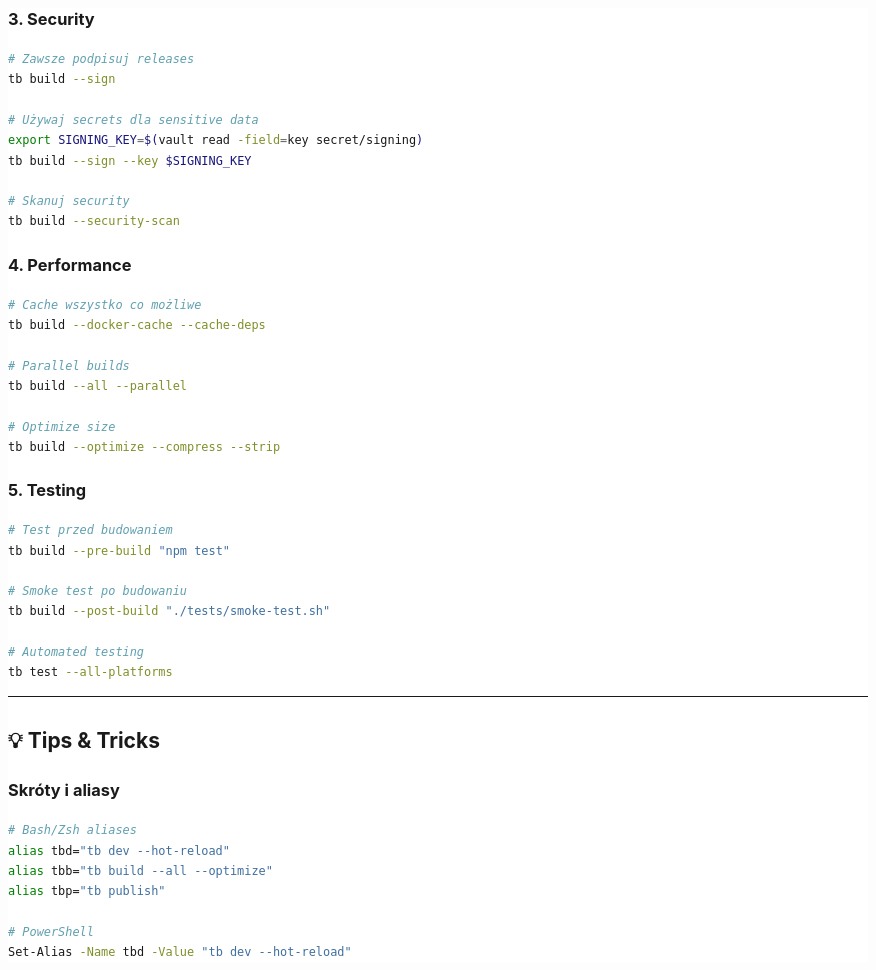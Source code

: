 ### 3. Security

```bash
# Zawsze podpisuj releases
tb build --sign

# Używaj secrets dla sensitive data
export SIGNING_KEY=$(vault read -field=key secret/signing)
tb build --sign --key $SIGNING_KEY

# Skanuj security
tb build --security-scan
```

### 4. Performance

```bash
# Cache wszystko co możliwe
tb build --docker-cache --cache-deps

# Parallel builds
tb build --all --parallel

# Optimize size
tb build --optimize --compress --strip
```

### 5. Testing

```bash
# Test przed budowaniem
tb build --pre-build "npm test"

# Smoke test po budowaniu
tb build --post-build "./tests/smoke-test.sh"

# Automated testing
tb test --all-platforms
```

---

## 💡 Tips & Tricks

### Skróty i aliasy

```bash
# Bash/Zsh aliases
alias tbd="tb dev --hot-reload"
alias tbb="tb build --all --optimize"
alias tbp="tb publish"

# PowerShell
Set-Alias -Name tbd -Value "tb dev --hot-reload"
```
